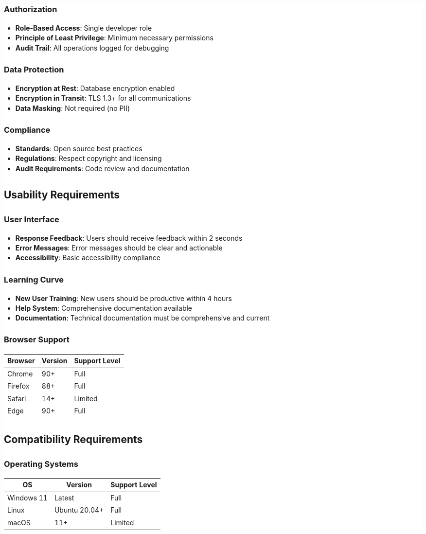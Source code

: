 ### Authorization
- **Role-Based Access**: Single developer role
- **Principle of Least Privilege**: Minimum necessary permissions
- **Audit Trail**: All operations logged for debugging

### Data Protection
- **Encryption at Rest**: Database encryption enabled
- **Encryption in Transit**: TLS 1.3+ for all communications
- **Data Masking**: Not required (no PII)

### Compliance
- **Standards**: Open source best practices
- **Regulations**: Respect copyright and licensing
- **Audit Requirements**: Code review and documentation

## Usability Requirements

### User Interface
- **Response Feedback**: Users should receive feedback within 2 seconds
- **Error Messages**: Error messages should be clear and actionable
- **Accessibility**: Basic accessibility compliance

### Learning Curve
- **New User Training**: New users should be productive within 4 hours
- **Help System**: Comprehensive documentation available
- **Documentation**: Technical documentation must be comprehensive and current

### Browser Support
| Browser | Version | Support Level |
|---------|---------|---------------|
| Chrome | 90+ | Full |
| Firefox | 88+ | Full |
| Safari | 14+ | Limited |
| Edge | 90+ | Full |

## Compatibility Requirements

### Operating Systems
| OS | Version | Support Level |
|----|---------|---------------|
| Windows 11 | Latest | Full |
| Linux | Ubuntu 20.04+ | Full |
| macOS | 11+ | Limited |
